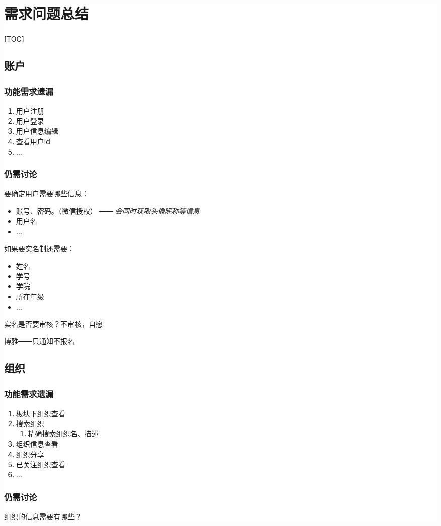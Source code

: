 # 需求问题总结

[TOC]

## 账户

### 功能需求遗漏

1. 用户注册
2. 用户登录
3. 用户信息编辑
4. 查看用户id
5. ...

### 仍需讨论

要确定用户需要哪些信息：

- 账号、密码。（微信授权） —— *会同时获取头像昵称等信息*
- 用户名
- ...

如果要实名制还需要：

- 姓名
- 学号
- 学院
- 所在年级
- ...

实名是否要审核？不审核，自愿



博雅——只通知不报名



## 组织

### 功能需求遗漏

1. 板块下组织查看
2. 搜索组织
   1. 精确搜索组织名、描述
3. 组织信息查看
4. 组织分享
5. 已关注组织查看
6. ...

### 仍需讨论

组织的信息需要有哪些？
